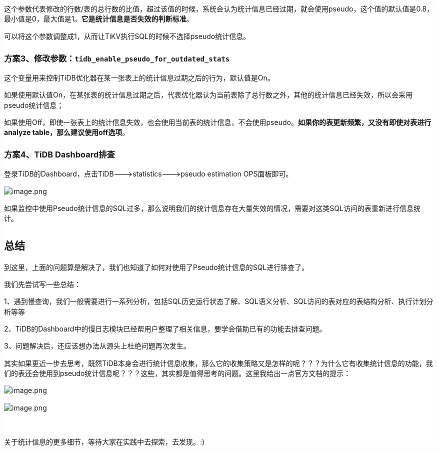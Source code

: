 这个参数代表修改的行数/表的总行数的比值，超过该值的时候，系统会认为统计信息已经过期，就会使用pseudo，这个值的默认值是0.8，最小值是0，最大值是1。**它是统计信息是否失效的判断标准**。

可以将这个参数调整成1，从而让TiKV执行SQL的时候不选择pseudo统计信息。



### 方案3、修改参数：`tidb_enable_pseudo_for_outdated_stats`

这个变量用来控制TiDB优化器在某一张表上的统计信息过期之后的行为，默认值是On。

如果使用默认值On，在某张表的统计信息过期之后，代表优化器认为当前表除了总行数之外，其他的统计信息已经失效，所以会采用pseudo统计信息；

如果使用Off，即使一张表上的统计信息失效，也会使用当前表的统计信息，不会使用pseudo。**如果你的表更新频繁，又没有即使对表进行analyze table，那么建议使用off选项**。



### 方案4、TiDB Dashboard排查

登录TiDB的Dashboard，点击TiDB--->statistics--->pseudo estimation OPS面板即可。

![image.png](https://tidb-blog.oss-cn-beijing.aliyuncs.com/media/image-1650965558965.png)

如果监控中使用Pseudo统计信息的SQL过多，那么说明我们的统计信息存在大量失效的情况，需要对这类SQL访问的表重新进行信息统计。



## 总结

到这里，上面的问题算是解决了，我们也知道了如何对使用了Pseudo统计信息的SQL进行排查了。

我们先尝试写一些总结：

1、遇到慢查询，我们一般需要进行一系列分析，包括SQL历史运行状态了解、SQL语义分析、SQL访问的表对应的表结构分析、执行计划分析等等

2、TiDB的Dashboard中的慢日志模块已经帮用户整理了相关信息，要学会借助已有的功能去排查问题。

3、问题解决后，还应该想办法从源头上杜绝问题再次发生。



其实如果更近一步去思考，既然TiDB本身会进行统计信息收集，那么它的收集策略又是怎样的呢？？？为什么它有收集统计信息的功能，我们的表还会使用到pseudo统计信息呢？？？这些，其实都是值得思考的问题。这里我给出一点官方文档的提示：

![image.png](https://tidb-blog.oss-cn-beijing.aliyuncs.com/media/image-1650974935778.png)

![image.png](https://tidb-blog.oss-cn-beijing.aliyuncs.com/media/image-1650974863336.png)

​        

关于统计信息的更多细节，等待大家在实践中去探索，去发现。:)